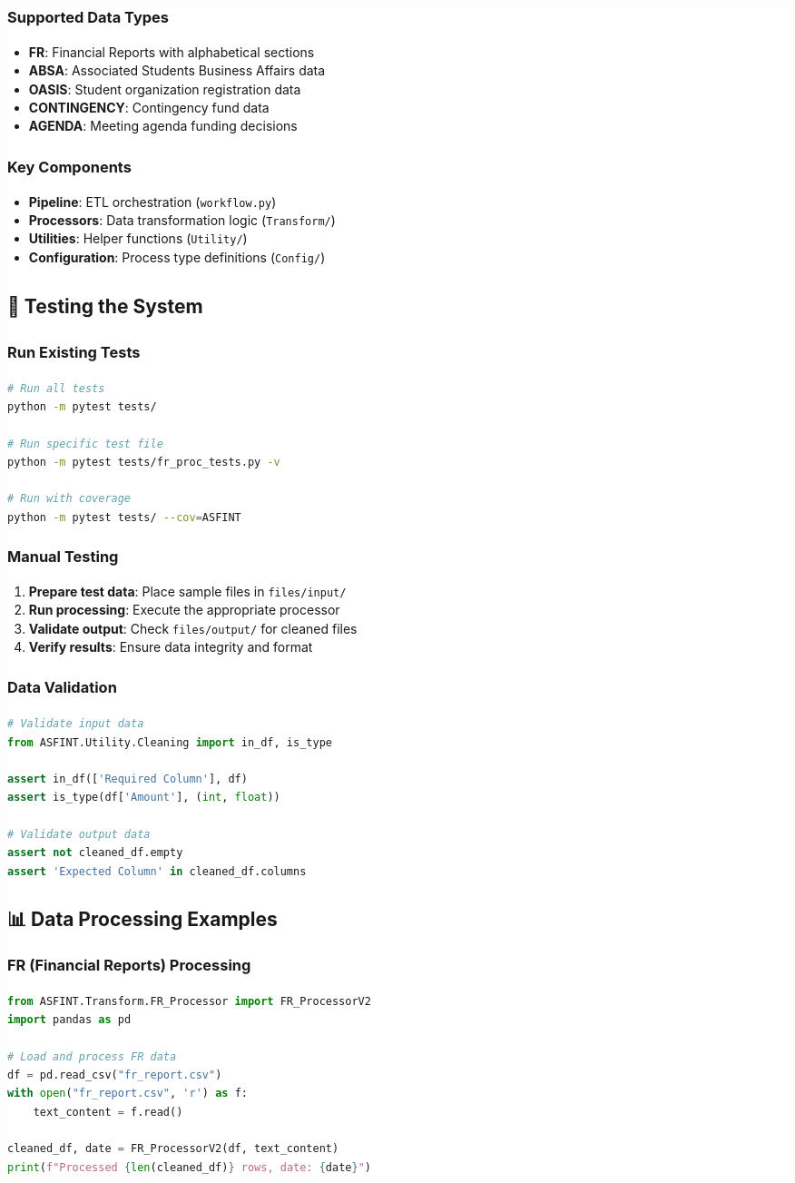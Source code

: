 ### Supported Data Types
- **FR**: Financial Reports with alphabetical sections
- **ABSA**: Associated Students Business Affairs data
- **OASIS**: Student organization registration data
- **CONTINGENCY**: Contingency fund data
- **AGENDA**: Meeting agenda funding decisions

### Key Components
- **Pipeline**: ETL orchestration (`workflow.py`)
- **Processors**: Data transformation logic (`Transform/`)
- **Utilities**: Helper functions (`Utility/`)
- **Configuration**: Process type definitions (`Config/`)

## 🧪 Testing the System

### Run Existing Tests
```bash
# Run all tests
python -m pytest tests/

# Run specific test file
python -m pytest tests/fr_proc_tests.py -v

# Run with coverage
python -m pytest tests/ --cov=ASFINT
```

### Manual Testing
1. **Prepare test data**: Place sample files in `files/input/`
2. **Run processing**: Execute the appropriate processor
3. **Validate output**: Check `files/output/` for cleaned files
4. **Verify results**: Ensure data integrity and format

### Data Validation
```python
# Validate input data
from ASFINT.Utility.Cleaning import in_df, is_type

assert in_df(['Required Column'], df)
assert is_type(df['Amount'], (int, float))

# Validate output data
assert not cleaned_df.empty
assert 'Expected Column' in cleaned_df.columns
```

## 📊 Data Processing Examples

### FR (Financial Reports) Processing
```python
from ASFINT.Transform.FR_Processor import FR_ProcessorV2
import pandas as pd

# Load and process FR data
df = pd.read_csv("fr_report.csv")
with open("fr_report.csv", 'r') as f:
    text_content = f.read()

cleaned_df, date = FR_ProcessorV2(df, text_content)
print(f"Processed {len(cleaned_df)} rows, date: {date}")
```
